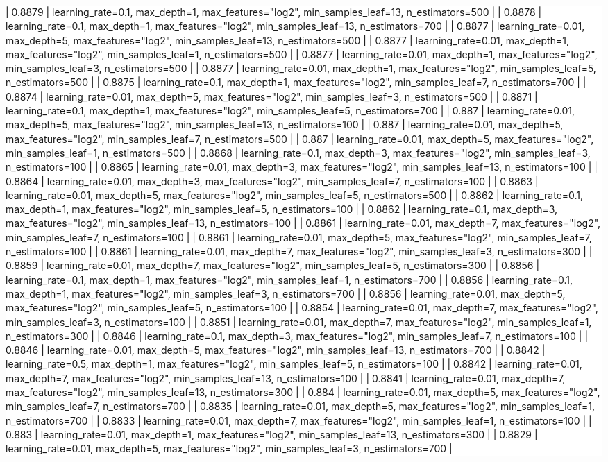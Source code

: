 |                 0.8879 | learning_rate=0.1, max_depth=1, max_features="log2", min_samples_leaf=13, n_estimators=500  |
|                 0.8878 | learning_rate=0.1, max_depth=1, max_features="log2", min_samples_leaf=13, n_estimators=700  |
|                 0.8877 | learning_rate=0.01, max_depth=5, max_features="log2", min_samples_leaf=13, n_estimators=500 |
|                 0.8877 | learning_rate=0.01, max_depth=1, max_features="log2", min_samples_leaf=1, n_estimators=500  |
|                 0.8877 | learning_rate=0.01, max_depth=1, max_features="log2", min_samples_leaf=3, n_estimators=500  |
|                 0.8877 | learning_rate=0.01, max_depth=1, max_features="log2", min_samples_leaf=5, n_estimators=500  |
|                 0.8875 | learning_rate=0.1, max_depth=1, max_features="log2", min_samples_leaf=7, n_estimators=700   |
|                 0.8874 | learning_rate=0.01, max_depth=5, max_features="log2", min_samples_leaf=3, n_estimators=500  |
|                 0.8871 | learning_rate=0.1, max_depth=1, max_features="log2", min_samples_leaf=5, n_estimators=700   |
|                 0.887  | learning_rate=0.01, max_depth=5, max_features="log2", min_samples_leaf=13, n_estimators=100 |
|                 0.887  | learning_rate=0.01, max_depth=5, max_features="log2", min_samples_leaf=7, n_estimators=500  |
|                 0.887  | learning_rate=0.01, max_depth=5, max_features="log2", min_samples_leaf=1, n_estimators=500  |
|                 0.8868 | learning_rate=0.1, max_depth=3, max_features="log2", min_samples_leaf=3, n_estimators=100   |
|                 0.8865 | learning_rate=0.01, max_depth=3, max_features="log2", min_samples_leaf=13, n_estimators=100 |
|                 0.8864 | learning_rate=0.01, max_depth=3, max_features="log2", min_samples_leaf=7, n_estimators=100  |
|                 0.8863 | learning_rate=0.01, max_depth=5, max_features="log2", min_samples_leaf=5, n_estimators=500  |
|                 0.8862 | learning_rate=0.1, max_depth=1, max_features="log2", min_samples_leaf=5, n_estimators=100   |
|                 0.8862 | learning_rate=0.1, max_depth=3, max_features="log2", min_samples_leaf=13, n_estimators=100  |
|                 0.8861 | learning_rate=0.01, max_depth=7, max_features="log2", min_samples_leaf=7, n_estimators=100  |
|                 0.8861 | learning_rate=0.01, max_depth=5, max_features="log2", min_samples_leaf=7, n_estimators=100  |
|                 0.8861 | learning_rate=0.01, max_depth=7, max_features="log2", min_samples_leaf=3, n_estimators=300  |
|                 0.8859 | learning_rate=0.01, max_depth=7, max_features="log2", min_samples_leaf=5, n_estimators=300  |
|                 0.8856 | learning_rate=0.1, max_depth=1, max_features="log2", min_samples_leaf=1, n_estimators=700   |
|                 0.8856 | learning_rate=0.1, max_depth=1, max_features="log2", min_samples_leaf=3, n_estimators=700   |
|                 0.8856 | learning_rate=0.01, max_depth=5, max_features="log2", min_samples_leaf=5, n_estimators=100  |
|                 0.8854 | learning_rate=0.01, max_depth=7, max_features="log2", min_samples_leaf=3, n_estimators=100  |
|                 0.8851 | learning_rate=0.01, max_depth=7, max_features="log2", min_samples_leaf=1, n_estimators=300  |
|                 0.8846 | learning_rate=0.1, max_depth=3, max_features="log2", min_samples_leaf=7, n_estimators=100   |
|                 0.8846 | learning_rate=0.01, max_depth=5, max_features="log2", min_samples_leaf=13, n_estimators=700 |
|                 0.8842 | learning_rate=0.5, max_depth=1, max_features="log2", min_samples_leaf=5, n_estimators=100   |
|                 0.8842 | learning_rate=0.01, max_depth=7, max_features="log2", min_samples_leaf=13, n_estimators=100 |
|                 0.8841 | learning_rate=0.01, max_depth=7, max_features="log2", min_samples_leaf=13, n_estimators=300 |
|                 0.884  | learning_rate=0.01, max_depth=5, max_features="log2", min_samples_leaf=7, n_estimators=700  |
|                 0.8835 | learning_rate=0.01, max_depth=5, max_features="log2", min_samples_leaf=1, n_estimators=700  |
|                 0.8833 | learning_rate=0.01, max_depth=7, max_features="log2", min_samples_leaf=1, n_estimators=100  |
|                 0.883  | learning_rate=0.01, max_depth=1, max_features="log2", min_samples_leaf=13, n_estimators=300 |
|                 0.8829 | learning_rate=0.01, max_depth=5, max_features="log2", min_samples_leaf=3, n_estimators=700  |